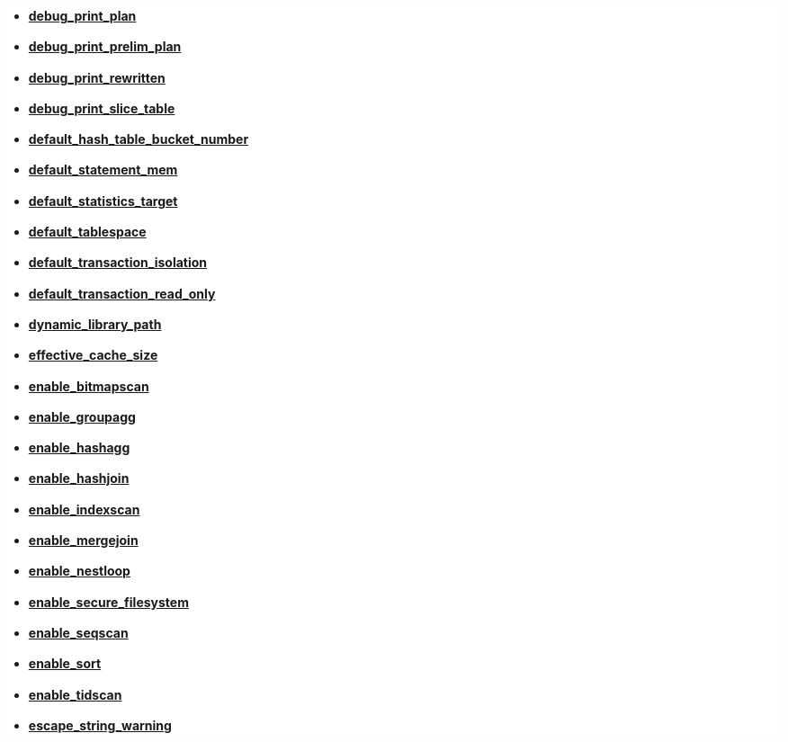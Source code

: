 -   **[debug\_print\_plan](../../reference/guc/parameter_definitions/index.html#debug_print_plan)**

-   **[debug\_print\_prelim\_plan](../../reference/guc/parameter_definitions/index.html#debug_print_prelim_plan)**

-   **[debug\_print\_rewritten](../../reference/guc/parameter_definitions/index.html#debug_print_rewritten)**

-   **[debug\_print\_slice\_table](../../reference/guc/parameter_definitions/index.html#debug_print_slice_table)**

-   **[default\_hash\_table\_bucket\_number](../../reference/guc/parameter_definitions/index.html#topic_fqj_4fd_kv)**

-   **[default\_statement\_mem](../../reference/guc/parameter_definitions/index.html#default_statement_mem)**
   
-   **[default\_statistics\_target](../../reference/guc/parameter_definitions/index.html#default_statistics_target)**

-   **[default\_tablespace](../../reference/guc/parameter_definitions/index.html#default_tablespace)**

-   **[default\_transaction\_isolation](../../reference/guc/parameter_definitions/index.html#default_transaction_isolation)**

-   **[default\_transaction\_read\_only](../../reference/guc/parameter_definitions/index.html#default_transaction_read_only)**

-   **[dynamic\_library\_path](../../reference/guc/parameter_definitions/index.html#dynamic_library_path)**

-   **[effective\_cache\_size](../../reference/guc/parameter_definitions/index.html#effective_cache_size)**

-   **[enable\_bitmapscan](../../reference/guc/parameter_definitions/index.html#enable_bitmapscan)**

-   **[enable\_groupagg](../../reference/guc/parameter_definitions/index.html#enable_groupagg)**

-   **[enable\_hashagg](../../reference/guc/parameter_definitions/index.html#enable_hashagg)**

-   **[enable\_hashjoin](../../reference/guc/parameter_definitions/index.html#enable_hashjoin)**

-   **[enable\_indexscan](../../reference/guc/parameter_definitions/index.html#enable_indexscan)**

-   **[enable\_mergejoin](../../reference/guc/parameter_definitions/index.html#enable_mergejoin)**

-   **[enable\_nestloop](../../reference/guc/parameter_definitions/index.html#enable_nestloop)**

-   **[enable\_secure\_filesystem](../../reference/guc/parameter_definitions/index.html#enable_secure_filesystem)**
  
-   **[enable\_seqscan](../../reference/guc/parameter_definitions/index.html#enable_seqscan)**

-   **[enable\_sort](../../reference/guc/parameter_definitions/index.html#enable_sort)**

-   **[enable\_tidscan](../../reference/guc/parameter_definitions/index.html#enable_tidscan)**

-   **[escape\_string\_warning](../../reference/guc/parameter_definitions/index.html#escape_string_warning)**
  